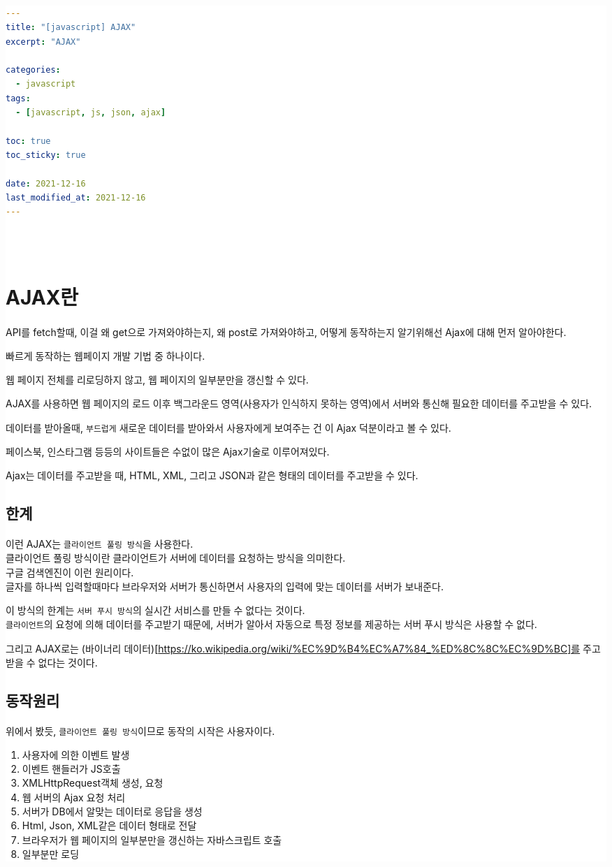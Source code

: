 ```yaml
---
title: "[javascript] AJAX"
excerpt: "AJAX"

categories:
  - javascript
tags:
  - [javascript, js, json, ajax]

toc: true
toc_sticky: true

date: 2021-12-16
last_modified_at: 2021-12-16
---
```


<br><br>

# AJAX란

API를 fetch할때, 이걸 왜 get으로 가져와야하는지, 왜 post로 가져와야하고, 어떻게 동작하는지 알기위해선 Ajax에 대해 먼저 알아야한다.

빠르게 동작하는 웹페이지 개발 기법 중 하나이다.

웹 페이지 전체를 리로딩하지 않고, 웹 페이지의 일부분만을 갱신할 수 있다.

AJAX를 사용하면 웹 페이지의 로드 이후 백그라운드 영역(사용자가 인식하지 못하는 영역)에서 서버와 통신해 필요한 데이터를 주고받을 수 있다.

데이터를 받아올때, `부드럽게` 새로운 데이터를 받아와서 사용자에게 보여주는 건 이 Ajax 덕분이라고 볼 수 있다.

페이스북, 인스타그램 등등의 사이트들은 수없이 많은 Ajax기술로 이루어져있다.

Ajax는 데이터를 주고받을 때, HTML, XML, 그리고 JSON과 같은 형태의 데이터를 주고받을 수 있다.

## 한계

이런 AJAX는 `클라이언트 풀링 방식`을 사용한다.  
클라이언트 풀링 방식이란 클라이언트가 서버에 데이터를 요청하는 방식을 의미한다.  
구글 검색엔진이 이런 원리이다.  
글자를 하나씩 입력할때마다 브라우저와 서버가 통신하면서 사용자의 입력에 맞는 데이터를 서버가 보내준다.

이 방식의 한계는 `서버 푸시 방식`의 실시간 서비스를 만들 수 없다는 것이다.  
`클라이언트`의 요청에 의해 데이터를 주고받기 때문에, 서버가 알아서 자동으로 특정 정보를 제공하는 서버 푸시 방식은 사용할 수 없다.

그리고 AJAX로는 (바이너리 데이터)[https://ko.wikipedia.org/wiki/%EC%9D%B4%EC%A7%84_%ED%8C%8C%EC%9D%BC]를 주고 받을 수 없다는 것이다.

## 동작원리

위에서 봤듯, `클라이언트 풀링 방식`이므로 동작의 시작은 사용자이다.

1. 사용자에 의한 이벤트 발생
2. 이벤트 핸들러가 JS호출
3. XMLHttpRequest객체 생성, 요청
4. 웹 서버의 Ajax 요청 처리
5. 서버가 DB에서 알맞는 데이터로 응답을 생성
6. Html, Json, XML같은 데이터 형태로 전달
7. 브라우저가 웹 페이지의 일부분만을 갱신하는 자바스크립트 호출
8. 일부분만 로딩
